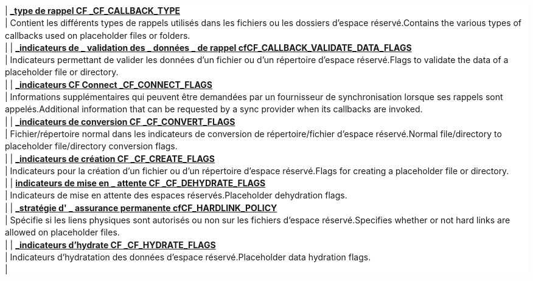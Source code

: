 | [<span data-ttu-id="5b82a-130">**\_type de rappel CF \_**</span><span class="sxs-lookup"><span data-stu-id="5b82a-130">**CF\_CALLBACK\_TYPE**</span></span>](/windows/desktop/api/cfapi/ne-cfapi-cf_callback_type)<br/>                                                   | <span data-ttu-id="5b82a-131">Contient les différents types de rappels utilisés dans les fichiers ou les dossiers d’espace réservé.</span><span class="sxs-lookup"><span data-stu-id="5b82a-131">Contains the various types of callbacks used on placeholder files or folders.</span></span><br/>                                                                                                                                                        |
| [<span data-ttu-id="5b82a-132">**\_indicateurs de \_ validation des \_ données \_ de rappel cf**</span><span class="sxs-lookup"><span data-stu-id="5b82a-132">**CF\_CALLBACK\_VALIDATE\_DATA\_FLAGS**</span></span>](/windows/desktop/api/cfapi/ne-cfapi-cf_callback_validate_data_flags)<br/>                   | <span data-ttu-id="5b82a-133">Indicateurs permettant de valider les données d’un fichier ou d’un répertoire d’espace réservé.</span><span class="sxs-lookup"><span data-stu-id="5b82a-133">Flags to validate the data of a placeholder file or directory.</span></span><br/>                                                                                                                                                                       |
| [<span data-ttu-id="5b82a-134">**\_indicateurs CF Connect \_**</span><span class="sxs-lookup"><span data-stu-id="5b82a-134">**CF\_CONNECT\_FLAGS**</span></span>](/windows/desktop/api/cfapi/ne-cfapi-cf_connect_flags)<br/>                                                   | <span data-ttu-id="5b82a-135">Informations supplémentaires qui peuvent être demandées par un fournisseur de synchronisation lorsque ses rappels sont appelés.</span><span class="sxs-lookup"><span data-stu-id="5b82a-135">Additional information that can be requested by a sync provider when its callbacks are invoked.</span></span><br/>                                                                                                                                      |
| [<span data-ttu-id="5b82a-136">**\_indicateurs de conversion CF \_**</span><span class="sxs-lookup"><span data-stu-id="5b82a-136">**CF\_CONVERT\_FLAGS**</span></span>](/windows/desktop/api/cfapi/ne-cfapi-cf_convert_flags)<br/>                                                   | <span data-ttu-id="5b82a-137">Fichier/répertoire normal dans les indicateurs de conversion de répertoire/fichier d’espace réservé.</span><span class="sxs-lookup"><span data-stu-id="5b82a-137">Normal file/directory to placeholder file/directory conversion flags.</span></span><br/>                                                                                                                                                                |
| [<span data-ttu-id="5b82a-138">**\_indicateurs de création CF \_**</span><span class="sxs-lookup"><span data-stu-id="5b82a-138">**CF\_CREATE\_FLAGS**</span></span>](/windows/desktop/api/cfapi/ne-cfapi-cf_create_flags)<br/>                                                     | <span data-ttu-id="5b82a-139">Indicateurs pour la création d’un fichier ou d’un répertoire d’espace réservé.</span><span class="sxs-lookup"><span data-stu-id="5b82a-139">Flags for creating a placeholder file or directory.</span></span><br/>                                                                                                                                                                                  |
| [<span data-ttu-id="5b82a-140">**indicateurs de mise en \_ attente CF \_**</span><span class="sxs-lookup"><span data-stu-id="5b82a-140">**CF\_DEHYDRATE\_FLAGS**</span></span>](/windows/desktop/api/cfapi/ne-cfapi-cf_dehydrate_flags)<br/>                                               | <span data-ttu-id="5b82a-141">Indicateurs de mise en attente des espaces réservés.</span><span class="sxs-lookup"><span data-stu-id="5b82a-141">Placeholder dehydration flags.</span></span><br/>                                                                                                                                                                                                       |
| [<span data-ttu-id="5b82a-142">**\_stratégie d' \_ assurance permanente cf**</span><span class="sxs-lookup"><span data-stu-id="5b82a-142">**CF\_HARDLINK\_POLICY**</span></span>](/windows/desktop/api/cfapi/ne-cfapi-cf_hardlink_policy)<br/>                                               | <span data-ttu-id="5b82a-143">Spécifie si les liens physiques sont autorisés ou non sur les fichiers d’espace réservé.</span><span class="sxs-lookup"><span data-stu-id="5b82a-143">Specifies whether or not hard links are allowed on placeholder files.</span></span><br/>                                                                                                                                                                |
| [<span data-ttu-id="5b82a-144">**\_indicateurs d’hydrate CF \_**</span><span class="sxs-lookup"><span data-stu-id="5b82a-144">**CF\_HYDRATE\_FLAGS**</span></span>](/windows/desktop/api/cfapi/ne-cfapi-cf_hydrate_flags)<br/>                                                   | <span data-ttu-id="5b82a-145">Indicateurs d’hydratation des données d’espace réservé.</span><span class="sxs-lookup"><span data-stu-id="5b82a-145">Placeholder data hydration flags.</span></span><br/>                                                                                                                                                                                                    |